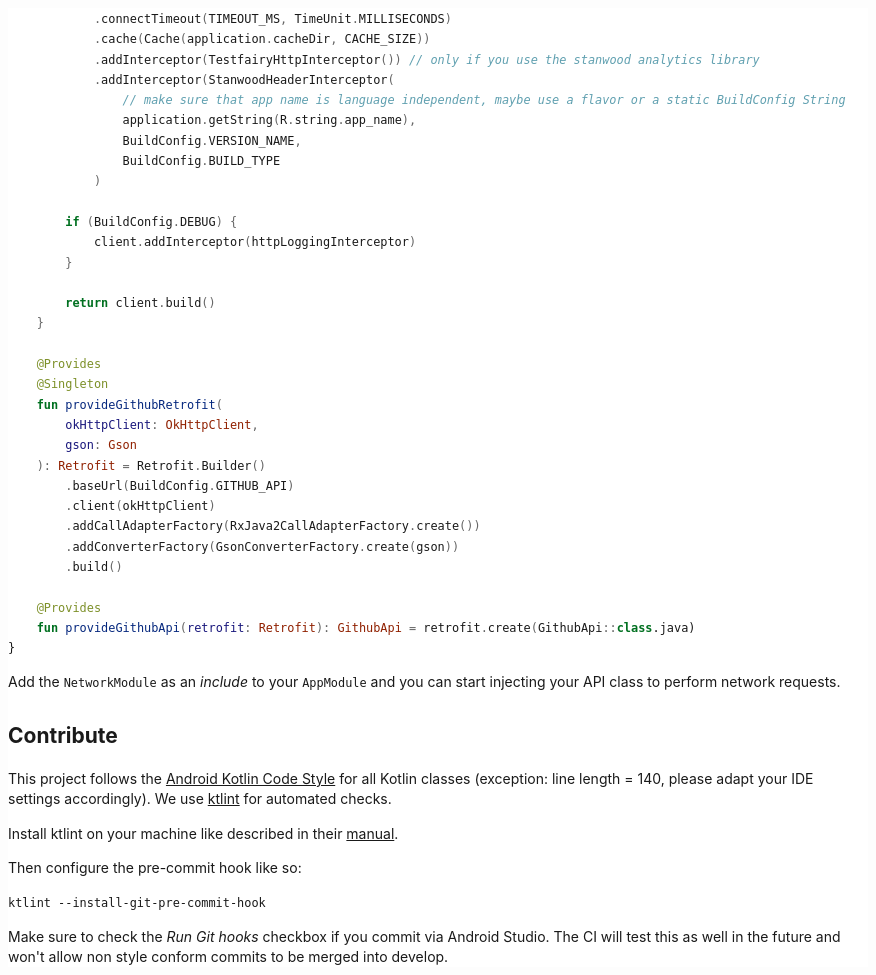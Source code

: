 ```kotlin
            .connectTimeout(TIMEOUT_MS, TimeUnit.MILLISECONDS)
            .cache(Cache(application.cacheDir, CACHE_SIZE))
            .addInterceptor(TestfairyHttpInterceptor()) // only if you use the stanwood analytics library
            .addInterceptor(StanwoodHeaderInterceptor(
                // make sure that app name is language independent, maybe use a flavor or a static BuildConfig String
                application.getString(R.string.app_name),
                BuildConfig.VERSION_NAME,
                BuildConfig.BUILD_TYPE
            )

        if (BuildConfig.DEBUG) {
            client.addInterceptor(httpLoggingInterceptor)
        }

        return client.build()
    }

    @Provides
    @Singleton
    fun provideGithubRetrofit(
        okHttpClient: OkHttpClient,
        gson: Gson
    ): Retrofit = Retrofit.Builder()
        .baseUrl(BuildConfig.GITHUB_API)
        .client(okHttpClient)
        .addCallAdapterFactory(RxJava2CallAdapterFactory.create())
        .addConverterFactory(GsonConverterFactory.create(gson))
        .build()
        
    @Provides
    fun provideGithubApi(retrofit: Retrofit): GithubApi = retrofit.create(GithubApi::class.java)
}
```

Add the `NetworkModule` as an _include_ to your `AppModule` and you can start injecting your API class to perform network requests.

## Contribute

This project follows the [Android Kotlin Code Style](https://android.github.io/kotlin-guides/style.html)
for all Kotlin classes (exception: line length = 140, please adapt your IDE settings accordingly). We use
[ktlint](https://github.com/shyiko/ktlint) for automated checks.

Install ktlint on your machine like described in their [manual](https://github.com/shyiko/ktlint#installation).

Then configure the pre-commit hook like so:

```
ktlint --install-git-pre-commit-hook
```

Make sure to check the _Run Git hooks_ checkbox if you commit via Android Studio.
The CI will test this as well in the future and won't allow non style conform commits to be merged
into develop.
